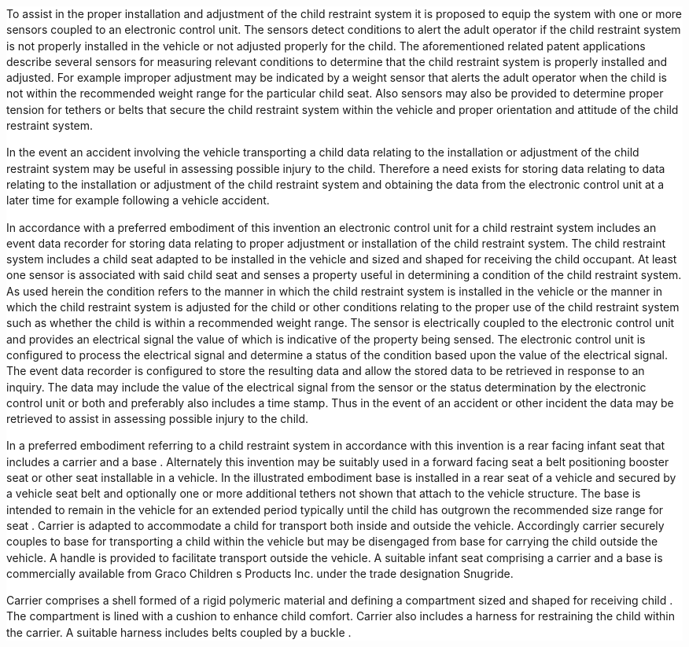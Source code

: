 To assist in the proper installation and adjustment of the child restraint system it is proposed to equip the system with one or more sensors coupled to an electronic control unit. The sensors detect conditions to alert the adult operator if the child restraint system is not properly installed in the vehicle or not adjusted properly for the child. The aforementioned related patent applications describe several sensors for measuring relevant conditions to determine that the child restraint system is properly installed and adjusted. For example improper adjustment may be indicated by a weight sensor that alerts the adult operator when the child is not within the recommended weight range for the particular child seat. Also sensors may also be provided to determine proper tension for tethers or belts that secure the child restraint system within the vehicle and proper orientation and attitude of the child restraint system.

In the event an accident involving the vehicle transporting a child data relating to the installation or adjustment of the child restraint system may be useful in assessing possible injury to the child. Therefore a need exists for storing data relating to data relating to the installation or adjustment of the child restraint system and obtaining the data from the electronic control unit at a later time for example following a vehicle accident.

In accordance with a preferred embodiment of this invention an electronic control unit for a child restraint system includes an event data recorder for storing data relating to proper adjustment or installation of the child restraint system. The child restraint system includes a child seat adapted to be installed in the vehicle and sized and shaped for receiving the child occupant. At least one sensor is associated with said child seat and senses a property useful in determining a condition of the child restraint system. As used herein the condition refers to the manner in which the child restraint system is installed in the vehicle or the manner in which the child restraint system is adjusted for the child or other conditions relating to the proper use of the child restraint system such as whether the child is within a recommended weight range. The sensor is electrically coupled to the electronic control unit and provides an electrical signal the value of which is indicative of the property being sensed. The electronic control unit is configured to process the electrical signal and determine a status of the condition based upon the value of the electrical signal. The event data recorder is configured to store the resulting data and allow the stored data to be retrieved in response to an inquiry. The data may include the value of the electrical signal from the sensor or the status determination by the electronic control unit or both and preferably also includes a time stamp. Thus in the event of an accident or other incident the data may be retrieved to assist in assessing possible injury to the child.

In a preferred embodiment referring to a child restraint system in accordance with this invention is a rear facing infant seat that includes a carrier and a base . Alternately this invention may be suitably used in a forward facing seat a belt positioning booster seat or other seat installable in a vehicle. In the illustrated embodiment base is installed in a rear seat of a vehicle and secured by a vehicle seat belt and optionally one or more additional tethers not shown that attach to the vehicle structure. The base is intended to remain in the vehicle for an extended period typically until the child has outgrown the recommended size range for seat . Carrier is adapted to accommodate a child for transport both inside and outside the vehicle. Accordingly carrier securely couples to base for transporting a child within the vehicle but may be disengaged from base for carrying the child outside the vehicle. A handle is provided to facilitate transport outside the vehicle. A suitable infant seat comprising a carrier and a base is commercially available from Graco Children s Products Inc. under the trade designation Snugride.

Carrier comprises a shell formed of a rigid polymeric material and defining a compartment sized and shaped for receiving child . The compartment is lined with a cushion to enhance child comfort. Carrier also includes a harness for restraining the child within the carrier. A suitable harness includes belts coupled by a buckle .
